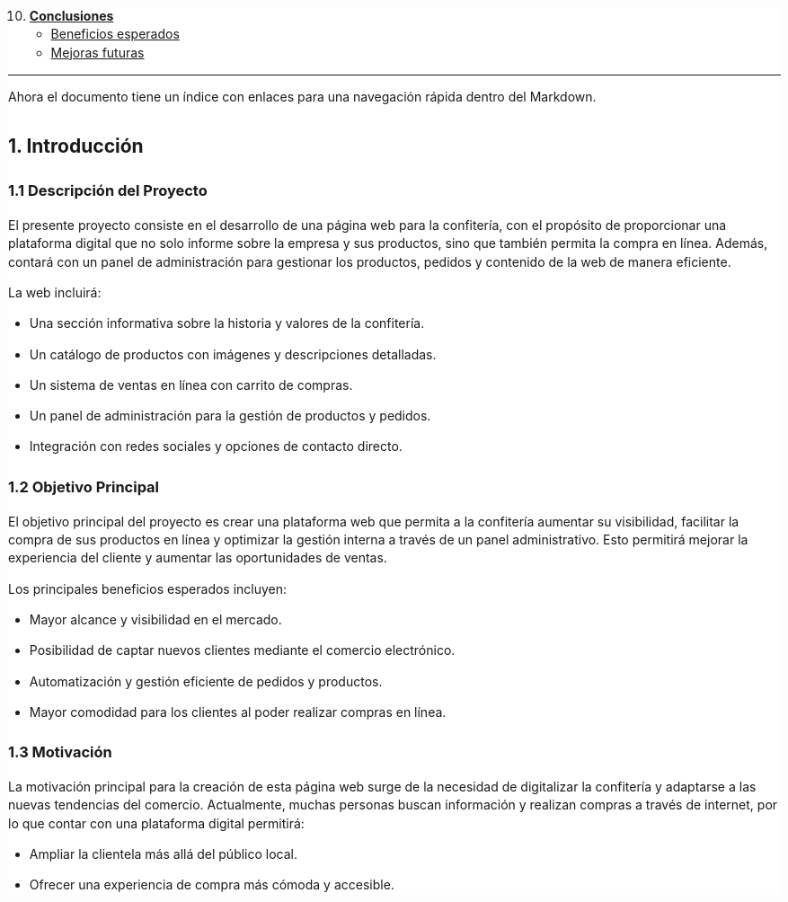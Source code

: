 10. **[Conclusiones](#10-conclusiones)**
    - [Beneficios esperados](#101-beneficios-esperados)
    - [Mejoras futuras](#102-mejoras-futuras)

---

Ahora el documento tiene un índice con enlaces para una navegación rápida dentro del Markdown.



## 1. Introducción

### 1.1 Descripción del Proyecto

El presente proyecto consiste en el desarrollo de una página web para la confitería, con el propósito de proporcionar una plataforma digital que no solo informe sobre la empresa y sus productos, sino que también permita la compra en línea. Además, contará con un panel de administración para gestionar los productos, pedidos y contenido de la web de manera eficiente.

La web incluirá:

- Una sección informativa sobre la historia y valores de la confitería.

- Un catálogo de productos con imágenes y descripciones detalladas.

- Un sistema de ventas en línea con carrito de compras.

- Un panel de administración para la gestión de productos y pedidos.

- Integración con redes sociales y opciones de contacto directo.

### 1.2 Objetivo Principal

El objetivo principal del proyecto es crear una plataforma web que permita a la confitería aumentar su visibilidad, facilitar la compra de sus productos en línea y optimizar la gestión interna a través de un panel administrativo. Esto permitirá mejorar la experiencia del cliente y aumentar las oportunidades de ventas.

Los principales beneficios esperados incluyen:

- Mayor alcance y visibilidad en el mercado.

- Posibilidad de captar nuevos clientes mediante el comercio electrónico.

- Automatización y gestión eficiente de pedidos y productos.

- Mayor comodidad para los clientes al poder realizar compras en línea.

### 1.3 Motivación

La motivación principal para la creación de esta página web surge de la necesidad de digitalizar la confitería y adaptarse a las nuevas tendencias del comercio. Actualmente, muchas personas buscan información y realizan compras a través de internet, por lo que contar con una plataforma digital permitirá:

- Ampliar la clientela más allá del público local.

- Ofrecer una experiencia de compra más cómoda y accesible.
